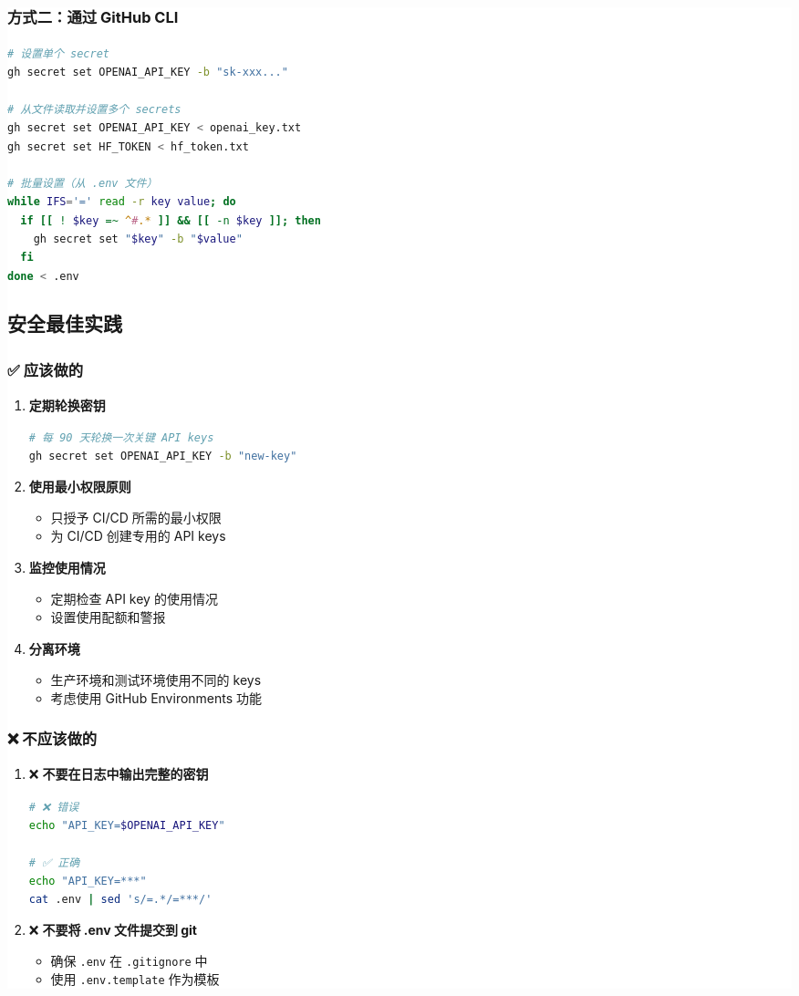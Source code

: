 ### 方式二：通过 GitHub CLI

```bash
# 设置单个 secret
gh secret set OPENAI_API_KEY -b "sk-xxx..."

# 从文件读取并设置多个 secrets
gh secret set OPENAI_API_KEY < openai_key.txt
gh secret set HF_TOKEN < hf_token.txt

# 批量设置（从 .env 文件）
while IFS='=' read -r key value; do
  if [[ ! $key =~ ^#.* ]] && [[ -n $key ]]; then
    gh secret set "$key" -b "$value"
  fi
done < .env
```

## 安全最佳实践

### ✅ 应该做的

1. **定期轮换密钥**
   ```bash
   # 每 90 天轮换一次关键 API keys
   gh secret set OPENAI_API_KEY -b "new-key"
   ```

2. **使用最小权限原则**
   - 只授予 CI/CD 所需的最小权限
   - 为 CI/CD 创建专用的 API keys

3. **监控使用情况**
   - 定期检查 API key 的使用情况
   - 设置使用配额和警报

4. **分离环境**
   - 生产环境和测试环境使用不同的 keys
   - 考虑使用 GitHub Environments 功能

### ❌ 不应该做的

1. ❌ **不要在日志中输出完整的密钥**
   ```bash
   # ❌ 错误
   echo "API_KEY=$OPENAI_API_KEY"
   
   # ✅ 正确
   echo "API_KEY=***"
   cat .env | sed 's/=.*/=***/'
   ```

2. ❌ **不要将 .env 文件提交到 git**
   - 确保 `.env` 在 `.gitignore` 中
   - 使用 `.env.template` 作为模板

